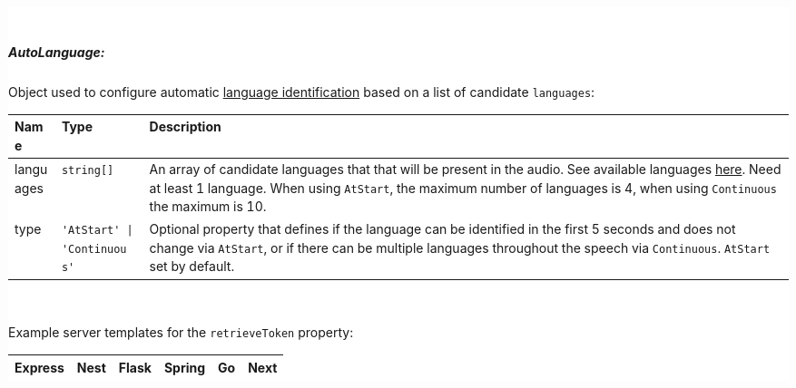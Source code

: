 <br />

##### AutoLanguage:

Object used to configure automatic [language identification](https://learn.microsoft.com/en-us/azure/ai-services/speech-service/language-identification) based on a list of candidate `languages`:

| Name      | Type                        | Description                                                                                                                                                                                                                                                                                                                                                |
| :-------- | :-------------------------- | :--------------------------------------------------------------------------------------------------------------------------------------------------------------------------------------------------------------------------------------------------------------------------------------------------------------------------------------------------------- |
| languages | `string[]`                  | An array of candidate languages that that will be present in the audio. See available languages [here](https://learn.microsoft.com/en-us/azure/ai-services/speech-service/language-support?tabs=language-identification). Need at least 1 language. When using `AtStart`, the maximum number of languages is 4, when using `Continuous` the maximum is 10. |
| type      | `'AtStart' \| 'Continuous'` | Optional property that defines if the language can be identified in the first 5 seconds and does not change via `AtStart`, or if there can be multiple languages throughout the speech via `Continuous`. `AtStart` set by default.                                                                                                                         |

<br />

Example server templates for the `retrieveToken` property:

| Express                                                                                                                                                                                                                                        | Nest                                                                                                                                                                                                                                       | Flask                                                                                                                                                                                                                                        | Spring                                                                                                                                                                                                                                               | Go                                                                                                                                                                                                                              | Next                                                                                                                                                                                                                                  |
| ---------------------------------------------------------------------------------------------------------------------------------------------------------------------------------------------------------------------------------------------- | ------------------------------------------------------------------------------------------------------------------------------------------------------------------------------------------------------------------------------------------ | -------------------------------------------------------------------------------------------------------------------------------------------------------------------------------------------------------------------------------------------- | ---------------------------------------------------------------------------------------------------------------------------------------------------------------------------------------------------------------------------------------------------- | ------------------------------------------------------------------------------------------------------------------------------------------------------------------------------------------------------------------------------- | ------------------------------------------------------------------------------------------------------------------------------------------------------------------------------------------------------------------------------------- |